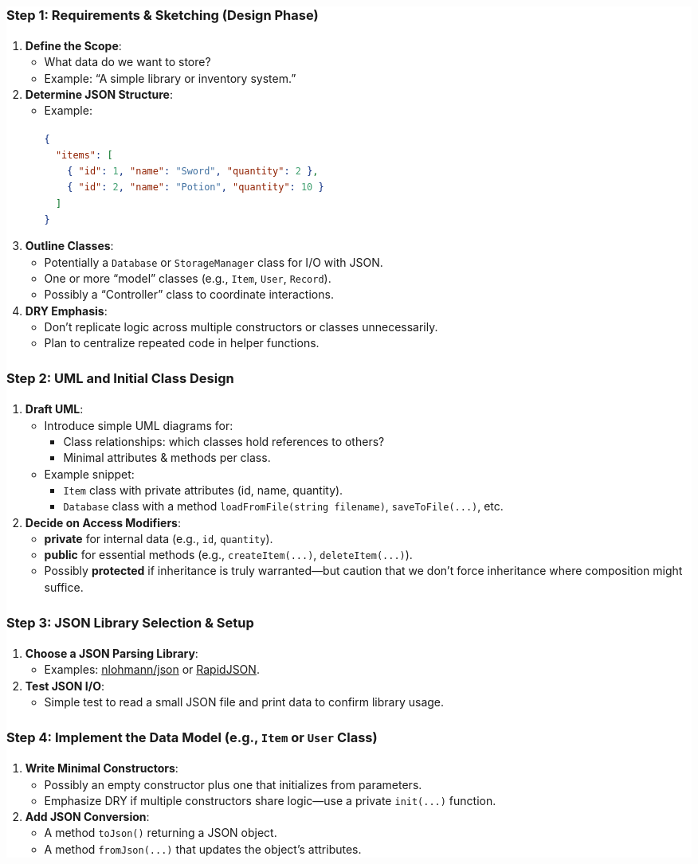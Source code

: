 ### Step 1: Requirements & Sketching (Design Phase)

1. **Define the Scope**:
   - What data do we want to store?
   - Example: “A simple library or inventory system.”
2. **Determine JSON Structure**:
   - Example:
     ```json
     {
       "items": [
         { "id": 1, "name": "Sword", "quantity": 2 },
         { "id": 2, "name": "Potion", "quantity": 10 }
       ]
     }
     ```
3. **Outline Classes**:
   - Potentially a `Database` or `StorageManager` class for I/O with JSON.
   - One or more “model” classes (e.g., `Item`, `User`, `Record`).
   - Possibly a “Controller” class to coordinate interactions.
4. **DRY Emphasis**:
   - Don’t replicate logic across multiple constructors or classes unnecessarily.
   - Plan to centralize repeated code in helper functions.

### Step 2: UML and Initial Class Design

1. **Draft UML**:
   - Introduce simple UML diagrams for:
     - Class relationships: which classes hold references to others?
     - Minimal attributes & methods per class.
   - Example snippet:
     - `Item` class with private attributes (id, name, quantity).
     - `Database` class with a method `loadFromFile(string filename)`, `saveToFile(...)`, etc.
2. **Decide on Access Modifiers**:
   - **private** for internal data (e.g., `id`, `quantity`).
   - **public** for essential methods (e.g., `createItem(...)`, `deleteItem(...)`).
   - Possibly **protected** if inheritance is truly warranted—but caution that we don’t force inheritance where composition might suffice.

### Step 3: JSON Library Selection & Setup

1. **Choose a JSON Parsing Library**:
   - Examples: [nlohmann/json](https://github.com/nlohmann/json) or [RapidJSON](https://github.com/Tencent/rapidjson).
2. **Test JSON I/O**:
   - Simple test to read a small JSON file and print data to confirm library usage.

### Step 4: Implement the Data Model (e.g., `Item` or `User` Class)

1. **Write Minimal Constructors**:
   - Possibly an empty constructor plus one that initializes from parameters.
   - Emphasize DRY if multiple constructors share logic—use a private `init(...)` function.
2. **Add JSON Conversion**:
   - A method `toJson()` returning a JSON object.
   - A method `fromJson(...)` that updates the object’s attributes.
